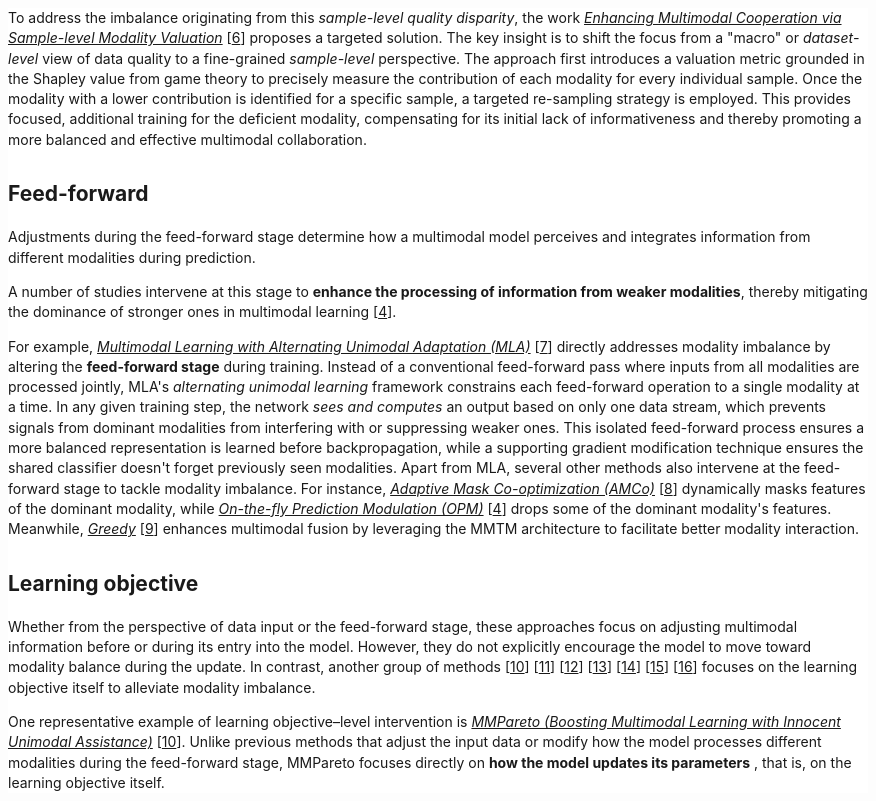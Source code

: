 To address the imbalance originating from this *sample-level quality disparity*, the work [*Enhancing Multimodal Cooperation via Sample-level Modality Valuation*](https://arxiv.org/abs/2309.06255) [[6](https://arxiv.org/abs/2309.06255)] proposes a targeted solution. The key insight is to shift the focus from a "macro" or *dataset-level* view of data quality to a fine-grained *sample-level* perspective. The approach first introduces a valuation metric grounded in the Shapley value from game theory to precisely measure the contribution of each modality for every individual sample. Once the modality with a lower contribution is identified for a specific sample, a targeted re-sampling strategy is employed. This provides focused, additional training for the deficient modality, compensating for its initial lack of informativeness and thereby promoting a more balanced and effective multimodal collaboration.

## Feed-forward

Adjustments during the feed-forward stage determine how a multimodal model perceives and integrates information from different modalities during prediction.  

A number of studies intervene at this stage to **enhance the processing of information from weaker modalities**, thereby mitigating the dominance of stronger ones in multimodal learning [[4](https://arxiv.org/abs/2410.11582)].

For example,  *[Multimodal Learning with Alternating Unimodal Adaptation (MLA)](https://arxiv.org/abs/2311.10707)* [[7](https://arxiv.org/abs/2311.10707)] directly addresses modality imbalance by altering the **feed-forward stage** during training. Instead of a conventional feed-forward pass where inputs from all modalities are processed jointly, MLA's *alternating unimodal learning* framework constrains each feed-forward operation to a single modality at a time. In any given training step, the network *sees and computes* an output based on only one data stream, which prevents signals from dominant modalities from interfering with or suppressing weaker ones. This isolated feed-forward process ensures a more balanced representation is learned before backpropagation, while a supporting gradient modification technique ensures the shared classifier doesn't forget previously seen modalities.
Apart from MLA, several other methods also intervene at the feed-forward stage to tackle modality imbalance. For instance, [*Adaptive Mask Co-optimization (AMCo)*](https://ieeexplore.ieee.org/document/10096641) [[8](https://ieeexplore.ieee.org/document/10096641)] dynamically masks features of the dominant modality, while [*On-the-fly Prediction Modulation (OPM)*](https://arxiv.org/abs/2410.11582) [[4](https://arxiv.org/abs/2410.11582)] drops some of the dominant modality's features. Meanwhile, [*Greedy*](https://arxiv.org/abs/2202.05306) [[9](https://arxiv.org/abs/2202.05306)] enhances multimodal fusion by leveraging the MMTM architecture to facilitate better modality interaction.

## Learning objective

Whether from the perspective of data input or the feed-forward stage, these approaches focus on adjusting multimodal information before or during its entry into the model. However, they do not explicitly encourage the model to move toward modality balance during the update. In contrast, another group of methods [[10](https://arxiv.org/abs/2405.17730)] [[11](https://www.notion.so/Balanced-multimodal-learning-26b8de78fa28807ebfcfd5a625532c65?pvs=21)] [[12](https://dl.acm.org/doi/10.1145/3539597.3570423)] [[13](https://arxiv.org/abs/2306.01265)] [[14](https://jiangqy.github.io/publications/NeurIPS2024_LFM.pdf)] [[15](https://arxiv.org/abs/2305.01233)] [[16](https://arxiv.org/abs/1905.12681)] focuses on the learning objective itself  to alleviate modality imbalance.

One representative example of learning objective–level intervention is [*MMPareto (Boosting Multimodal Learning with Innocent Unimodal Assistance)*](https://arxiv.org/abs/2405.17730) [[10](https://arxiv.org/abs/2405.17730)]. Unlike previous methods that adjust the input data or modify how the model processes different modalities during the feed-forward stage, MMPareto focuses directly on **how the model updates its parameters** , that is, on the learning objective itself.
